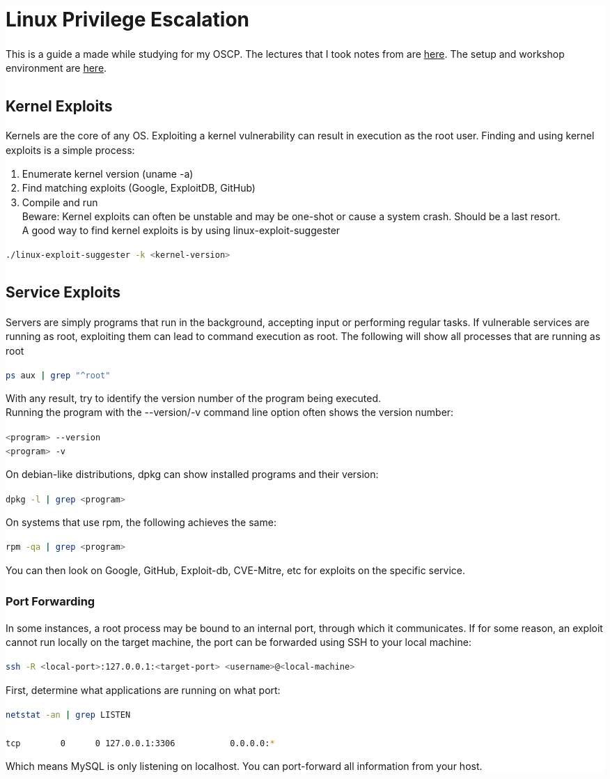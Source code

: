 # Linux Privilege Escalation
This is a guide a made while studying for my OSCP. The lectures that I took notes from are <a href="https://www.udemy.com/course/linux-privilege-escalation/">here</a>. The setup and workshop environment are <a href="https://github.com/sagishahar/lpeworkshop">here</a>.

## Kernel Exploits
Kernels are the core of any OS. Exploiting a kernel vulnerability can result in execution as the root user. Finding and using kernel exploits is a simple process:
1. Enumerate kernel version (uname -a)
2. Find matching exploits (Google, ExploitDB, GitHub)
3. Compile and run<br>
Beware: Kernel exploits can often be unstable and may be one-shot or cause a system crash. Should be a last resort. <br>
A good way to find kernel exploits is by using linux-exploit-suggester
```bash
./linux-exploit-suggester -k <kernel-version>
```

## Service Exploits
Servers are simply programs that run in the background, accepting input or performing regular tasks. If vulnerable services are running as root, exploiting them can lead to command execution as root.
The following will show all processes that are running as root
```bash
ps aux | grep "^root"
```
With any result, try to identify the version number of the program being executed.<br>
Running the program with the --version/-v command line option often shows the version number:
```bash
<program> --version
<program> -v
```
On debian-like distributions, dpkg can show installed programs and their version:
```bash
dpkg -l | grep <program>
```
On systems that use rpm, the following achieves the same:
```bash
rpm -qa | grep <program>
```
You can then look on Google, GitHub, Exploit-db, CVE-Mitre, etc for exploits on the specific service.

 ### Port Forwarding
 In some instances, a root process may be bound to an internal port, through which it communicates. If for some reason, an exploit cannot run locally on the target machine, the port can be forwarded using SSH to your local machine:
 ```bash
 ssh -R <local-port>:127.0.0.1:<target-port> <username>@<local-machine>
 ```
 First, determine what applications are running on what port:
 ```bash
 netstat -an | grep LISTEN
 
 tcp        0      0 127.0.0.1:3306           0.0.0.0:*   
 ```
 Which means MySQL is only listening on localhost. You can port-forward all information from your host.
